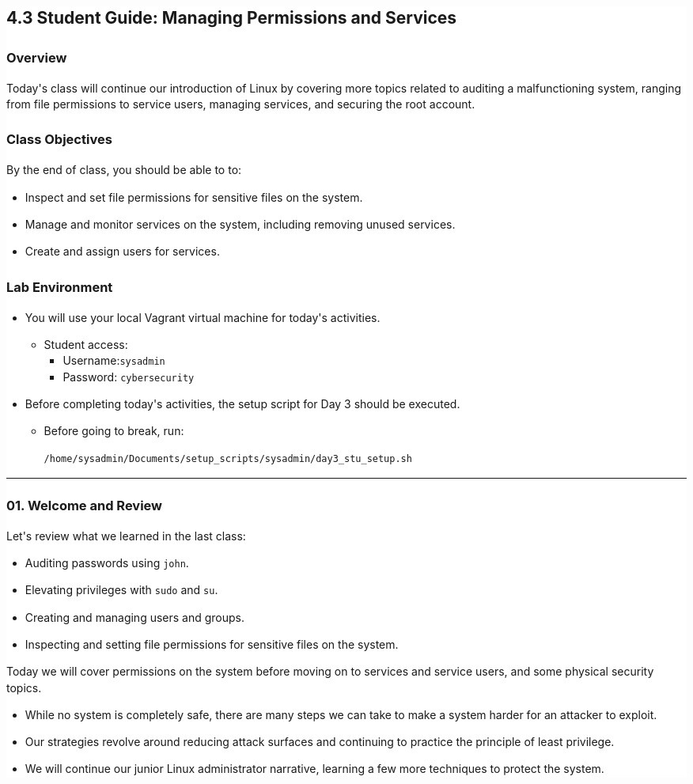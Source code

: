 ## 4.3 Student Guide: Managing Permissions and Services

### Overview

Today's class will continue our introduction of Linux by covering more topics related to auditing a malfunctioning system, ranging from file permissions to service users, managing services, and securing the root account.

### Class Objectives

By the end of class, you should be able to to:

- Inspect and set file permissions for sensitive files on the system.

- Manage and monitor services on the system, including removing unused services.

- Create and assign users for services.


### Lab Environment

- You will use your local Vagrant virtual machine for today's activities. 
    
  - Student access:
    - Username:`sysadmin`
    - Password: `cybersecurity`

- Before completing today's activities, the setup script for Day 3 should be executed.
  - Before going to break, run:
  
    `/home/sysadmin/Documents/setup_scripts/sysadmin/day3_stu_setup.sh` 

---

### 01. Welcome and Review 

Let's review what we learned in the last class:

- Auditing passwords using `john`.

- Elevating privileges with `sudo` and `su`.

- Creating and managing users and groups.

- Inspecting and setting file permissions for sensitive files on the system.

Today we will cover permissions on the system before moving on to services and service users, and some physical security topics.

- While no system is completely safe, there are many steps we can take to make a system harder for an attacker to exploit.

- Our strategies revolve around reducing attack surfaces and continuing to practice the principle of least privilege.

- We will continue our junior Linux administrator narrative, learning a few more techniques to protect the system.  
